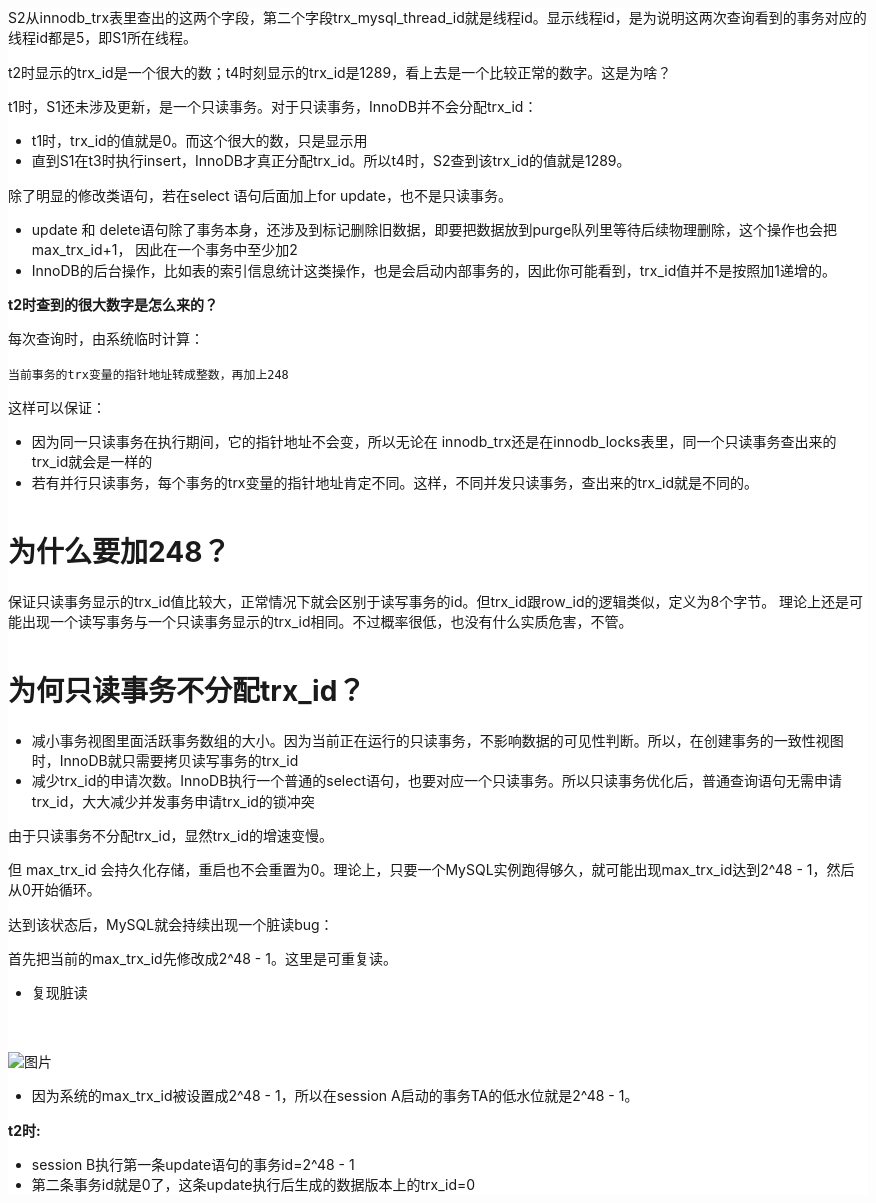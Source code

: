 

S2从innodb_trx表里查出的这两个字段，第二个字段trx_mysql_thread_id就是线程id。显示线程id，是为说明这两次查询看到的事务对应的线程id都是5，即S1所在线程。

t2时显示的trx_id是一个很大的数；t4时刻显示的trx_id是1289，看上去是一个比较正常的数字。这是为啥？

t1时，S1还未涉及更新，是一个只读事务。对于只读事务，InnoDB并不会分配trx_id：

- t1时，trx_id的值就是0。而这个很大的数，只是显示用
- 直到S1在t3时执行insert，InnoDB才真正分配trx_id。所以t4时，S2查到该trx_id的值就是1289。

除了明显的修改类语句，若在select 语句后面加上for update，也不是只读事务。

- update 和 delete语句除了事务本身，还涉及到标记删除旧数据，即要把数据放到purge队列里等待后续物理删除，这个操作也会把max_trx_id+1， 因此在一个事务中至少加2
- InnoDB的后台操作，比如表的索引信息统计这类操作，也是会启动内部事务的，因此你可能看到，trx_id值并不是按照加1递增的。

**t2时查到的很大数字是怎么来的？**

每次查询时，由系统临时计算：

```
当前事务的trx变量的指针地址转成整数，再加上248
```



这样可以保证：

- 因为同一只读事务在执行期间，它的指针地址不会变，所以无论在 innodb_trx还是在innodb_locks表里，同一个只读事务查出来的trx_id就会是一样的
- 若有并行只读事务，每个事务的trx变量的指针地址肯定不同。这样，不同并发只读事务，查出来的trx_id就是不同的。

# **为什么要加248？**

保证只读事务显示的trx_id值比较大，正常情况下就会区别于读写事务的id。但trx_id跟row_id的逻辑类似，定义为8个字节。
理论上还是可能出现一个读写事务与一个只读事务显示的trx_id相同。不过概率很低，也没有什么实质危害，不管。

# **为何只读事务不分配trx_id？**

- 减小事务视图里面活跃事务数组的大小。因为当前正在运行的只读事务，不影响数据的可见性判断。所以，在创建事务的一致性视图时，InnoDB就只需要拷贝读写事务的trx_id
- 减少trx_id的申请次数。InnoDB执行一个普通的select语句，也要对应一个只读事务。所以只读事务优化后，普通查询语句无需申请trx_id，大大减少并发事务申请trx_id的锁冲突

由于只读事务不分配trx_id，显然trx_id的增速变慢。

但 max_trx_id 会持久化存储，重启也不会重置为0。理论上，只要一个MySQL实例跑得够久，就可能出现max_trx_id达到2^48 - 1，然后从0开始循环。

达到该状态后，MySQL就会持续出现一个脏读bug：

首先把当前的max_trx_id先修改成2^48 - 1。这里是可重复读。

- 复现脏读

![图片](data:image/gif;base64,iVBORw0KGgoAAAANSUhEUgAAAAEAAAABCAYAAAAfFcSJAAAADUlEQVQImWNgYGBgAAAABQABh6FO1AAAAABJRU5ErkJggg==)

![图片](https://mmbiz.qpic.cn/mmbiz/C5z5LG0MRMlKICbbiagD0IYWgFyUSPAKY85AsbD83MxiaLfmia3pUjeAEQREJ6WvM7tYcq4KGsMXuiafIibDfcbLfiaA/640?wx_fmt=jpeg&wxfrom=5&wx_lazy=1&wx_co=1)

- 因为系统的max_trx_id被设置成2^48 - 1，所以在session A启动的事务TA的低水位就是2^48 - 1。

**t2时:**

- session B执行第一条update语句的事务id=2^48 - 1
- 第二条事务id就是0了，这条update执行后生成的数据版本上的trx_id=0
